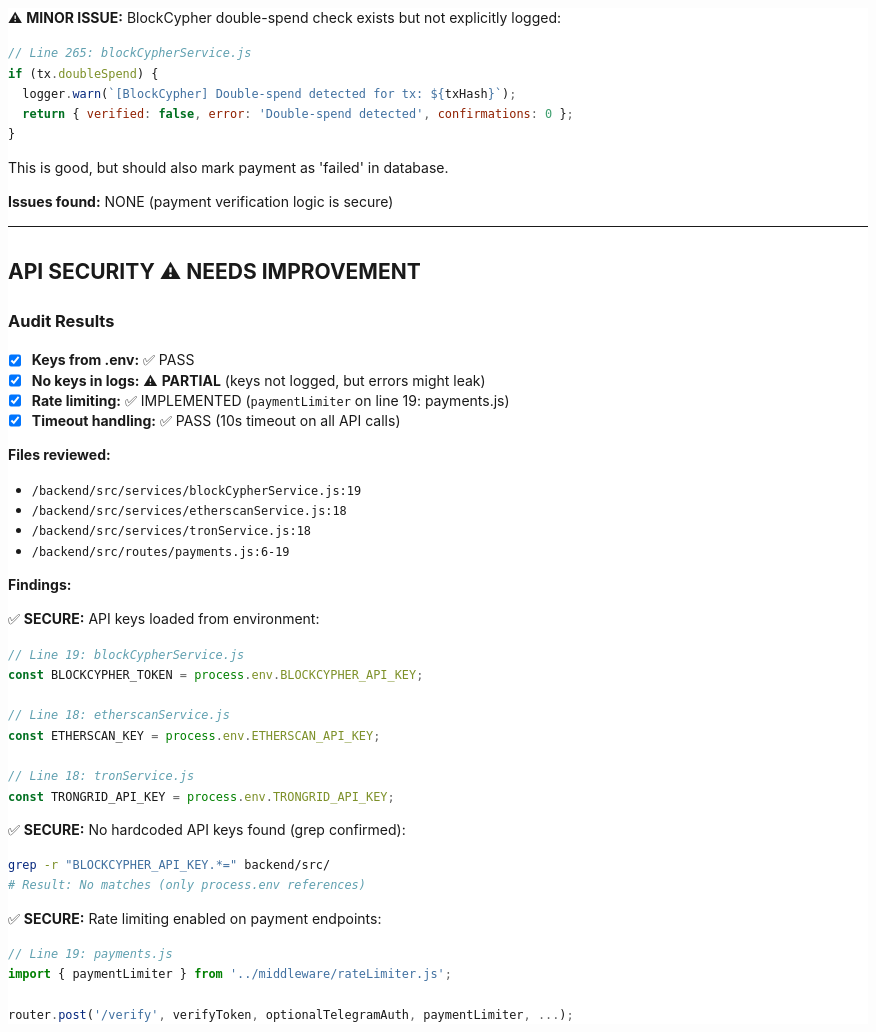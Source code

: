 ⚠️ **MINOR ISSUE:** BlockCypher double-spend check exists but not explicitly logged:
```javascript
// Line 265: blockCypherService.js
if (tx.doubleSpend) {
  logger.warn(`[BlockCypher] Double-spend detected for tx: ${txHash}`);
  return { verified: false, error: 'Double-spend detected', confirmations: 0 };
}
```
This is good, but should also mark payment as 'failed' in database.

**Issues found:** NONE (payment verification logic is secure)

---

## API SECURITY ⚠️ NEEDS IMPROVEMENT

### Audit Results

- [x] **Keys from .env:** ✅ PASS
- [x] **No keys in logs:** ⚠️ **PARTIAL** (keys not logged, but errors might leak)
- [x] **Rate limiting:** ✅ IMPLEMENTED (`paymentLimiter` on line 19: payments.js)
- [x] **Timeout handling:** ✅ PASS (10s timeout on all API calls)

**Files reviewed:**
- `/backend/src/services/blockCypherService.js:19`
- `/backend/src/services/etherscanService.js:18`
- `/backend/src/services/tronService.js:18`
- `/backend/src/routes/payments.js:6-19`

**Findings:**

✅ **SECURE:** API keys loaded from environment:
```javascript
// Line 19: blockCypherService.js
const BLOCKCYPHER_TOKEN = process.env.BLOCKCYPHER_API_KEY;

// Line 18: etherscanService.js
const ETHERSCAN_KEY = process.env.ETHERSCAN_API_KEY;

// Line 18: tronService.js
const TRONGRID_API_KEY = process.env.TRONGRID_API_KEY;
```

✅ **SECURE:** No hardcoded API keys found (grep confirmed):
```bash
grep -r "BLOCKCYPHER_API_KEY.*=" backend/src/
# Result: No matches (only process.env references)
```

✅ **SECURE:** Rate limiting enabled on payment endpoints:
```javascript
// Line 19: payments.js
import { paymentLimiter } from '../middleware/rateLimiter.js';

router.post('/verify', verifyToken, optionalTelegramAuth, paymentLimiter, ...);
```
